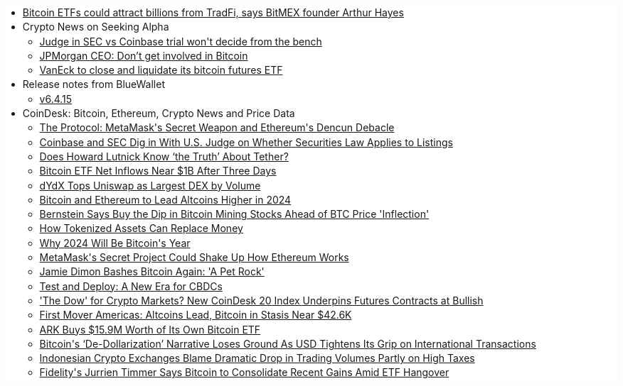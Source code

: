   - [Bitcoin ETFs could attract billions from TradFi, says BitMEX founder Arthur Hayes](https://cryptobriefing.com/bitcoin-etfs-attract-billions-tradfi/?utm_source=feed&utm_medium=rss)
- Crypto News on Seeking Alpha
  - [Judge in SEC vs Coinbase trial won't decide from the bench](https://seekingalpha.com/news/4055766-judge-in-sec-vs-coinbase-trial-wont-decide-from-the-bench?utm_source=feed_news_crypto&utm_medium=referral&feed_item_type=news)
  - [JPMorgan CEO: Don’t get involved in Bitcoin](https://seekingalpha.com/news/4055659-jpmorgan-ceo-dont-get-involved-in-bitcoin?utm_source=feed_news_crypto&utm_medium=referral&feed_item_type=news)
  - [VanEck to close and liquidate its bitcoin futures ETF](https://seekingalpha.com/news/4055656-vaneck-to-close-and-liquidate-its-bitcoin-futures-etf?utm_source=feed_news_crypto&utm_medium=referral&feed_item_type=news)
- Release notes from BlueWallet
  - [v6.4.15](https://github.com/BlueWallet/BlueWallet/releases/tag/v6.4.15)
- CoinDesk: Bitcoin, Ethereum, Crypto News and Price Data
  - [The Protocol: MetaMask's Secret Weapon and Ethereum's Dencun Debacle](https://www.coindesk.com/tech/2024/01/17/the-protocol-metamasks-secret-weapon-and-ethereums-dencun-debacle/?utm_medium=referral&utm_source=rss&utm_campaign=headlines)
  - [Coinbase and SEC Dig in With U.S. Judge on Whether Securities Law Applies to Listings](https://www.coindesk.com/policy/2024/01/17/coinbase-and-sec-dig-in-with-us-judge-on-whether-securities-law-applies-to-listings/?utm_medium=referral&utm_source=rss&utm_campaign=headlines)
  - [Does Howard Lutnick Know ‘the Truth’ About Tether?](https://www.coindesk.com/consensus-magazine/2024/01/17/does-howard-lutnick-know-the-truth-about-tether/?utm_medium=referral&utm_source=rss&utm_campaign=headlines)
  - [Bitcoin ETF Net Inflows Near $1B After Three Days](https://www.coindesk.com/markets/2024/01/17/bitcoin-etf-net-inflows-near-1b-after-three-days/?utm_medium=referral&utm_source=rss&utm_campaign=headlines)
  - [dYdX Tops Uniswap as Largest DEX by Volume](https://www.coindesk.com/markets/2024/01/17/dydx-tops-uniswap-as-largest-dex-by-volume/?utm_medium=referral&utm_source=rss&utm_campaign=headlines)
  - [Bitcoin and Ethereum to Lead Altcoins Higher in 2024](https://www.coindesk.com/markets/2024/01/17/bitcoin-and-ethereum-to-lead-altcoins-higher-in-2024/?utm_medium=referral&utm_source=rss&utm_campaign=headlines)
  - [Bernstein Says Buy the Dip in Bitcoin Mining Stocks Ahead of BTC Price 'Inflection'](https://www.coindesk.com/business/2024/01/17/bernstein-says-buy-the-dip-in-bitcoin-mining-stocks-ahead-of-btc-price-inflection/?utm_medium=referral&utm_source=rss&utm_campaign=headlines)
  - [How Tokenized Assets Can Replace Money](https://www.coindesk.com/consensus-magazine/2024/01/17/how-tokenized-assets-can-replace-money/?utm_medium=referral&utm_source=rss&utm_campaign=headlines)
  - [Why 2024 Will Be Bitcoin's Year](https://www.coindesk.com/markets/2024/01/17/why-2024-will-be-bitcoins-year/?utm_medium=referral&utm_source=rss&utm_campaign=headlines)
  - [MetaMask's Secret Project Could Shake Up How Ethereum Works](https://www.coindesk.com/tech/2024/01/17/metamasks-secret-intents-project-could-radically-change-how-users-interact-with-blockchains/?utm_medium=referral&utm_source=rss&utm_campaign=headlines)
  - [Jamie Dimon Bashes Bitcoin Again: 'A Pet Rock'](https://www.coindesk.com/business/2024/01/17/jamie-dimon-bashes-bitcoin-again-a-pet-rock/?utm_medium=referral&utm_source=rss&utm_campaign=headlines)
  - [Test and Deploy: A New Era for CBDCs](https://www.coindesk.com/consensus-magazine/2024/01/17/test-and-deploy-a-new-era-for-cbdcs/?utm_medium=referral&utm_source=rss&utm_campaign=headlines)
  - ['The Dow' for Crypto Markets? New CoinDesk 20 Index Underpins Futures Contracts at Bullish](https://www.coindesk.com/markets/2024/01/17/the-dow-for-crypto-markets-new-coindesk-20-index-underpins-futures-contracts-at-bullish/?utm_medium=referral&utm_source=rss&utm_campaign=headlines)
  - [First Mover Americas: Altcoins Lead, Bitcoin in Stasis Near $42.6K](https://www.coindesk.com/markets/2024/01/17/first-mover-americas-altcoins-lead-bitcoin-in-stasis-near-426k/?utm_medium=referral&utm_source=rss&utm_campaign=headlines)
  - [ARK Buys $15.9M Worth of Its Own Bitcoin ETF](https://www.coindesk.com/markets/2024/01/17/ark-buys-159m-worth-of-its-own-bitcoin-etf/?utm_medium=referral&utm_source=rss&utm_campaign=headlines)
  - [Bitcoin's ‘De-Dollarization’ Narrative Loses Ground As USD Tightens Its Grip on International Transactions](https://www.coindesk.com/markets/2024/01/17/bitcoins-de-dollarization-narrative-loses-ground-as-usd-tightens-its-grip-on-international-transactions/?utm_medium=referral&utm_source=rss&utm_campaign=headlines)
  - [Indonesian Crypto Exchanges Blame Dramatic Drop in Trading Volumes Partly on High Taxes](https://www.coindesk.com/policy/2024/01/17/indonesian-crypto-exchanges-blame-dramatic-drop-in-trading-volumes-partly-on-high-taxes/?utm_medium=referral&utm_source=rss&utm_campaign=headlines)
  - [Fidelity's Jurrien Timmer Says Bitcoin to Consolidate Recent Gains Amid ETF Hangover](https://www.coindesk.com/markets/2024/01/17/fidelitys-jurrien-timmer-says-bitcoin-to-consolidate-recent-gains-amid-etf-hangover/?utm_medium=referral&utm_source=rss&utm_campaign=headlines)
